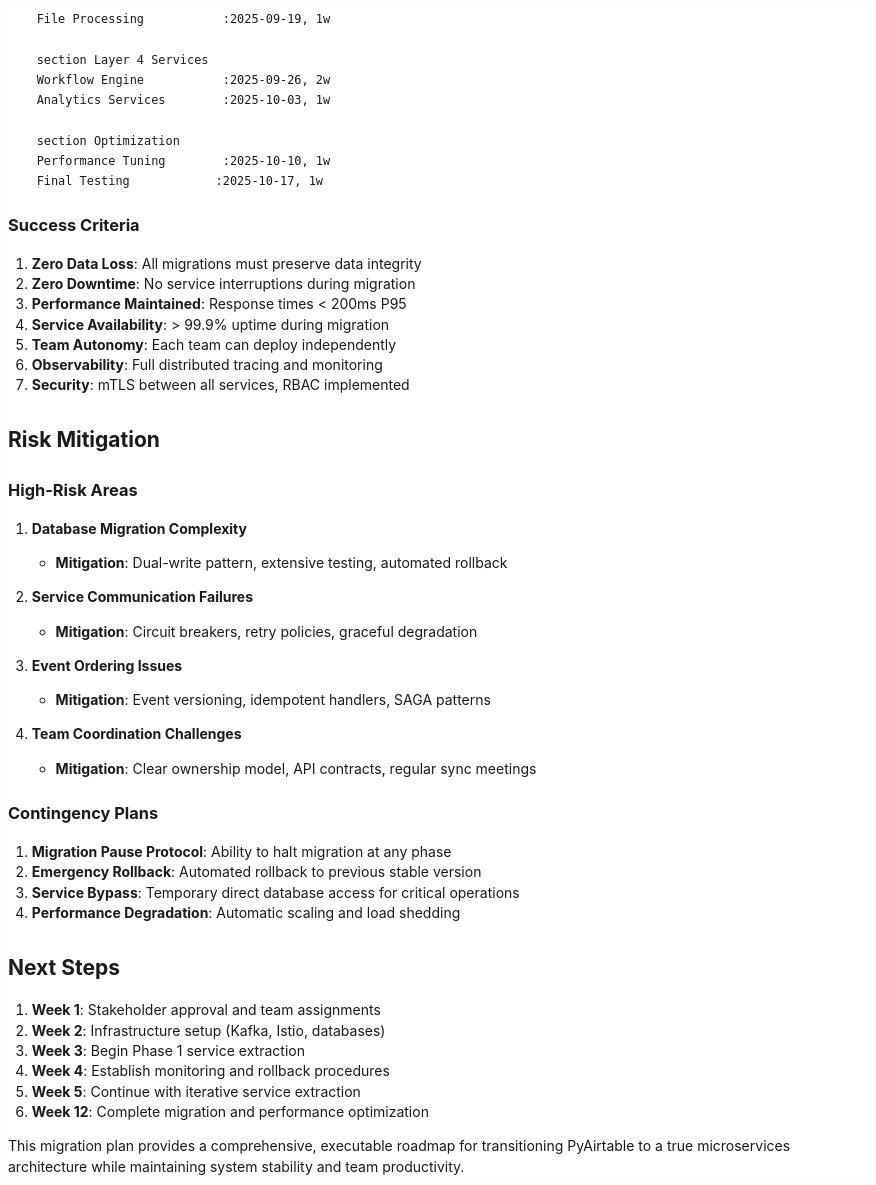 ```mermaid
    File Processing           :2025-09-19, 1w
    
    section Layer 4 Services
    Workflow Engine           :2025-09-26, 2w
    Analytics Services        :2025-10-03, 1w
    
    section Optimization
    Performance Tuning        :2025-10-10, 1w
    Final Testing            :2025-10-17, 1w
```

### Success Criteria
1. **Zero Data Loss**: All migrations must preserve data integrity
2. **Zero Downtime**: No service interruptions during migration
3. **Performance Maintained**: Response times < 200ms P95
4. **Service Availability**: > 99.9% uptime during migration
5. **Team Autonomy**: Each team can deploy independently
6. **Observability**: Full distributed tracing and monitoring
7. **Security**: mTLS between all services, RBAC implemented

## Risk Mitigation

### High-Risk Areas
1. **Database Migration Complexity**
   - **Mitigation**: Dual-write pattern, extensive testing, automated rollback
   
2. **Service Communication Failures**
   - **Mitigation**: Circuit breakers, retry policies, graceful degradation
   
3. **Event Ordering Issues**
   - **Mitigation**: Event versioning, idempotent handlers, SAGA patterns
   
4. **Team Coordination Challenges**
   - **Mitigation**: Clear ownership model, API contracts, regular sync meetings

### Contingency Plans
1. **Migration Pause Protocol**: Ability to halt migration at any phase
2. **Emergency Rollback**: Automated rollback to previous stable version
3. **Service Bypass**: Temporary direct database access for critical operations
4. **Performance Degradation**: Automatic scaling and load shedding

## Next Steps

1. **Week 1**: Stakeholder approval and team assignments
2. **Week 2**: Infrastructure setup (Kafka, Istio, databases)
3. **Week 3**: Begin Phase 1 service extraction
4. **Week 4**: Establish monitoring and rollback procedures
5. **Week 5**: Continue with iterative service extraction
6. **Week 12**: Complete migration and performance optimization

This migration plan provides a comprehensive, executable roadmap for transitioning PyAirtable to a true microservices architecture while maintaining system stability and team productivity.